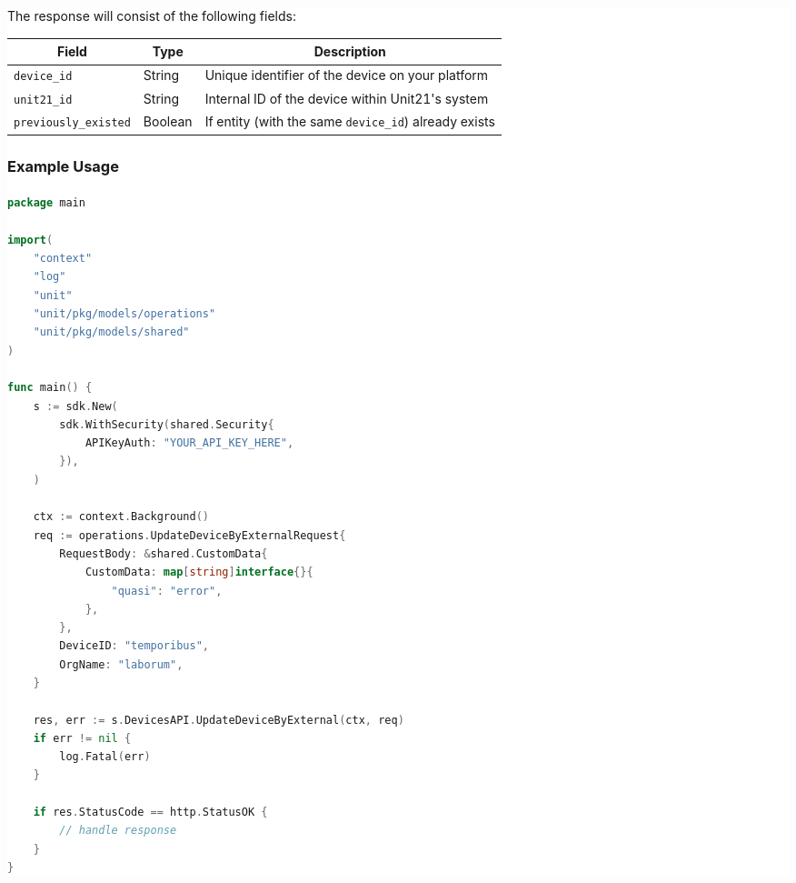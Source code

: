 
The response will consist of the following fields:

  | Field                    | Type     | Description                                            |
  |--------------------------|----------|--------------------------------------------------------|
  | `device_id`	             | String   | 	Unique identifier of the device on your platform     |
  | `unit21_id`	             | String   | 	Internal ID of the device within Unit21's system     |
  | `previously_existed`	   | Boolean  | 	If entity (with the same `device_id`) already exists |

### Example Usage

```go
package main

import(
	"context"
	"log"
	"unit"
	"unit/pkg/models/operations"
	"unit/pkg/models/shared"
)

func main() {
    s := sdk.New(
        sdk.WithSecurity(shared.Security{
            APIKeyAuth: "YOUR_API_KEY_HERE",
        }),
    )

    ctx := context.Background()    
    req := operations.UpdateDeviceByExternalRequest{
        RequestBody: &shared.CustomData{
            CustomData: map[string]interface{}{
                "quasi": "error",
            },
        },
        DeviceID: "temporibus",
        OrgName: "laborum",
    }

    res, err := s.DevicesAPI.UpdateDeviceByExternal(ctx, req)
    if err != nil {
        log.Fatal(err)
    }

    if res.StatusCode == http.StatusOK {
        // handle response
    }
}
```
